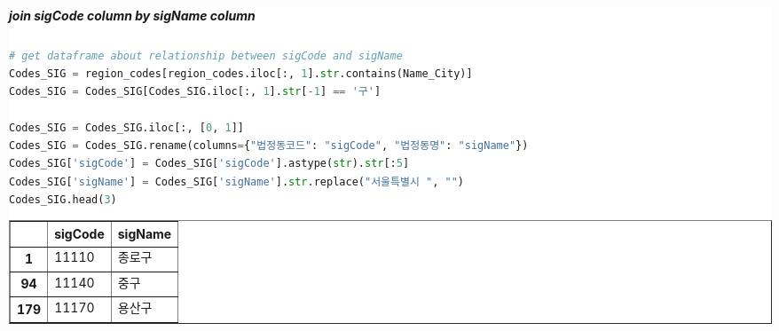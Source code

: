 

##### join sigCode column by sigName column


```python
# get dataframe about relationship between sigCode and sigName
Codes_SIG = region_codes[region_codes.iloc[:, 1].str.contains(Name_City)]
Codes_SIG = Codes_SIG[Codes_SIG.iloc[:, 1].str[-1] == '구']

Codes_SIG = Codes_SIG.iloc[:, [0, 1]]
Codes_SIG = Codes_SIG.rename(columns={"법정동코드": "sigCode", "법정동명": "sigName"})
Codes_SIG['sigCode'] = Codes_SIG['sigCode'].astype(str).str[:5]
Codes_SIG['sigName'] = Codes_SIG['sigName'].str.replace("서울특별시 ", "")
Codes_SIG.head(3)
```




<div>
<style scoped>
    .dataframe tbody tr th:only-of-type {
        vertical-align: middle;
    }

    .dataframe tbody tr th {
        vertical-align: top;
    }

    .dataframe thead th {
        text-align: right;
    }
</style>
<table border="1" class="dataframe">
  <thead>
    <tr style="text-align: right;">
      <th></th>
      <th>sigCode</th>
      <th>sigName</th>
    </tr>
  </thead>
  <tbody>
    <tr>
      <th>1</th>
      <td>11110</td>
      <td>종로구</td>
    </tr>
    <tr>
      <th>94</th>
      <td>11140</td>
      <td>중구</td>
    </tr>
    <tr>
      <th>179</th>
      <td>11170</td>
      <td>용산구</td>
    </tr>
  </tbody>
</table>
</div>
